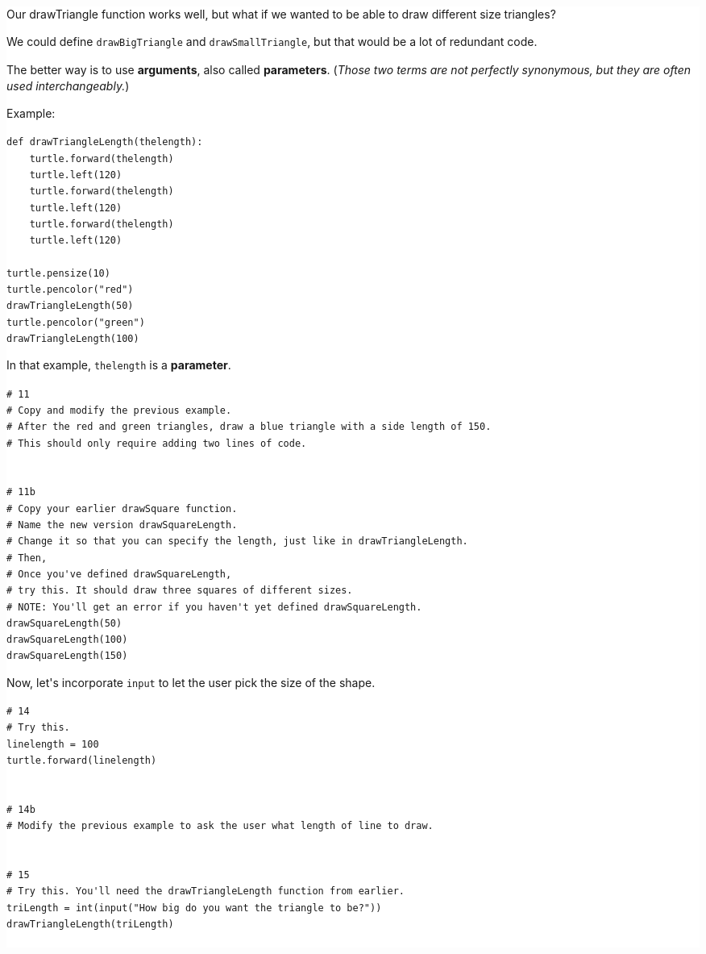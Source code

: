 Our drawTriangle function works well, but what if we wanted to be able to draw different size triangles?

We could define `drawBigTriangle` and `drawSmallTriangle`, but that would be a lot of redundant code.

The better way is to use **arguments**, also called **parameters**. (_Those two terms are not perfectly synonymous, but they are often used interchangeably._)

Example:

```python3
def drawTriangleLength(thelength):
    turtle.forward(thelength)
    turtle.left(120)
    turtle.forward(thelength)
    turtle.left(120)
    turtle.forward(thelength)
    turtle.left(120)

turtle.pensize(10)
turtle.pencolor("red")
drawTriangleLength(50)
turtle.pencolor("green")
drawTriangleLength(100)
```

In that example, `thelength` is a **parameter**.

```python3
# 11
# Copy and modify the previous example.
# After the red and green triangles, draw a blue triangle with a side length of 150.
# This should only require adding two lines of code.


# 11b
# Copy your earlier drawSquare function.
# Name the new version drawSquareLength.
# Change it so that you can specify the length, just like in drawTriangleLength.
# Then,
# Once you've defined drawSquareLength, 
# try this. It should draw three squares of different sizes.
# NOTE: You'll get an error if you haven't yet defined drawSquareLength.
drawSquareLength(50)
drawSquareLength(100)
drawSquareLength(150)
```

Now, let's incorporate `input` to let the user pick the size of the shape.

```python3
# 14
# Try this.
linelength = 100
turtle.forward(linelength)


# 14b
# Modify the previous example to ask the user what length of line to draw.


# 15
# Try this. You'll need the drawTriangleLength function from earlier.
triLength = int(input("How big do you want the triangle to be?"))
drawTriangleLength(triLength)


```